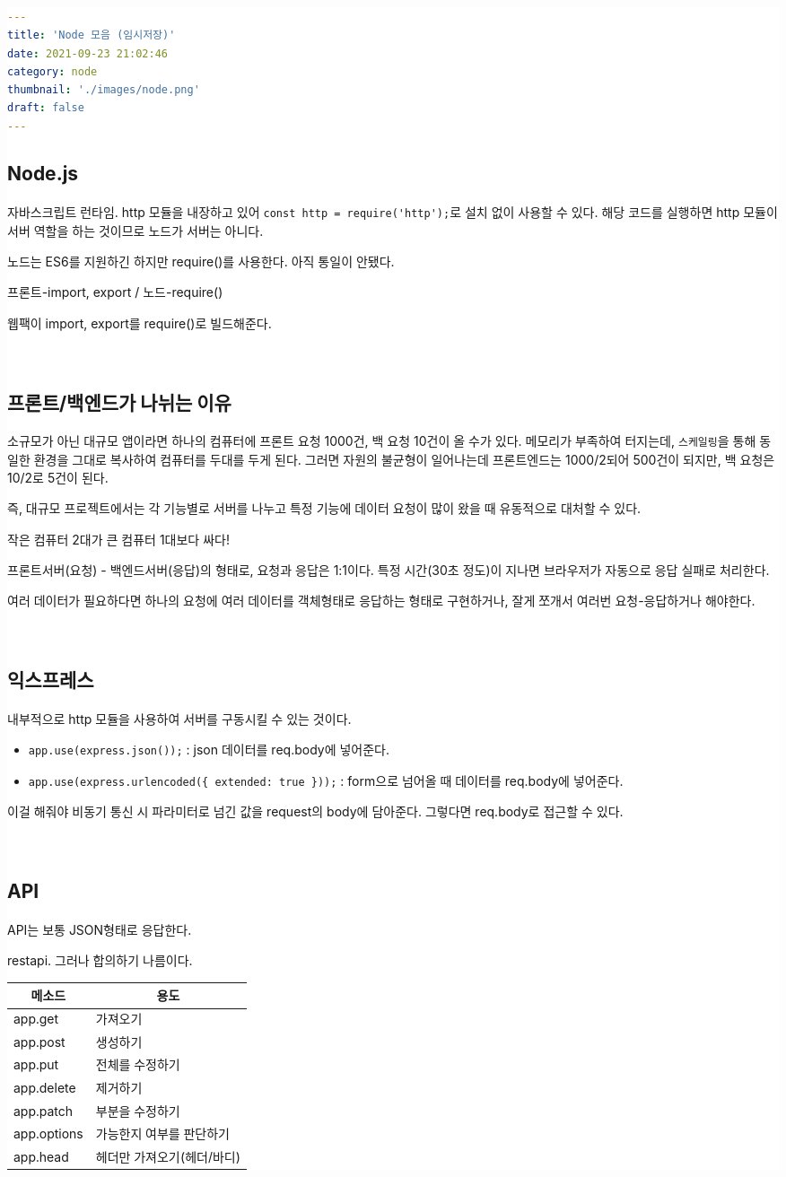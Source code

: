 ```yaml
---
title: 'Node 모음 (임시저장)'
date: 2021-09-23 21:02:46
category: node
thumbnail: './images/node.png'
draft: false
---
```



## Node.js
자바스크립트 런타임. http 모듈을 내장하고 있어 `const http = require('http');`로 설치 없이 사용할 수 있다. 해당 코드를 실행하면 http 모듈이 서버 역할을 하는 것이므로 노드가 서버는 아니다.

노드는 ES6를 지원하긴 하지만 require()를 사용한다. 아직 통일이 안됐다.

프론트-import, export / 노드-require()

웹팩이 import, export를 require()로 빌드해준다.

<br />

## 프론트/백엔드가 나뉘는 이유
소규모가 아닌 대규모 앱이라면 하나의 컴퓨터에 프론트 요청 1000건, 백 요청 10건이 올 수가 있다. 메모리가 부족하여 터지는데, `스케일링`을 통해 동일한 환경을 그대로 복사하여 컴퓨터를 두대를 두게 된다. 그러면 자원의 불균형이 일어나는데 프론트엔드는 1000/2되어 500건이 되지만, 백 요청은 10/2로 5건이 된다.

즉, 대규모 프로젝트에서는 각 기능별로 서버를 나누고 특정 기능에 데이터 요청이 많이 왔을 때 유동적으로 대처할 수 있다.

작은 컴퓨터 2대가 큰 컴퓨터 1대보다 싸다!

프론트서버(요청) - 백엔드서버(응답)의 형태로, 요청과 응답은 1:1이다. 특정 시간(30초 정도)이 지나면 브라우저가 자동으로 응답 실패로 처리한다.

여러 데이터가 필요하다면 하나의 요청에 여러 데이터를 객체형태로 응답하는 형태로 구현하거나, 잘게 쪼개서 여러번 요청-응답하거나 해야한다.

<br />

## 익스프레스
내부적으로 http 모듈을 사용하여 서버를 구동시킬 수 있는 것이다.

- `app.use(express.json());` : json 데이터를 req.body에 넣어준다.

- `app.use(express.urlencoded({ extended: true }));` : form으로 넘어올 때 데이터를 req.body에 넣어준다.

이걸 해줘야 비동기 통신 시 파라미터로 넘긴 값을 request의 body에 담아준다. 그렇다면 req.body로 접근할 수 있다.

<br />

## API
API는 보통 JSON형태로 응답한다.

restapi. 그러나 합의하기 나름이다.

| 메소드      | 용도                       |
| ----------- | -------------------------- |
| app.get     | 가져오기                   |
| app.post    | 생성하기                   |
| app.put     | 전체를 수정하기            |
| app.delete  | 제거하기                   |
| app.patch   | 부분을 수정하기            |
| app.options | 가능한지 여부를 판단하기   |
| app.head    | 헤더만 가져오기(헤더/바디) |
